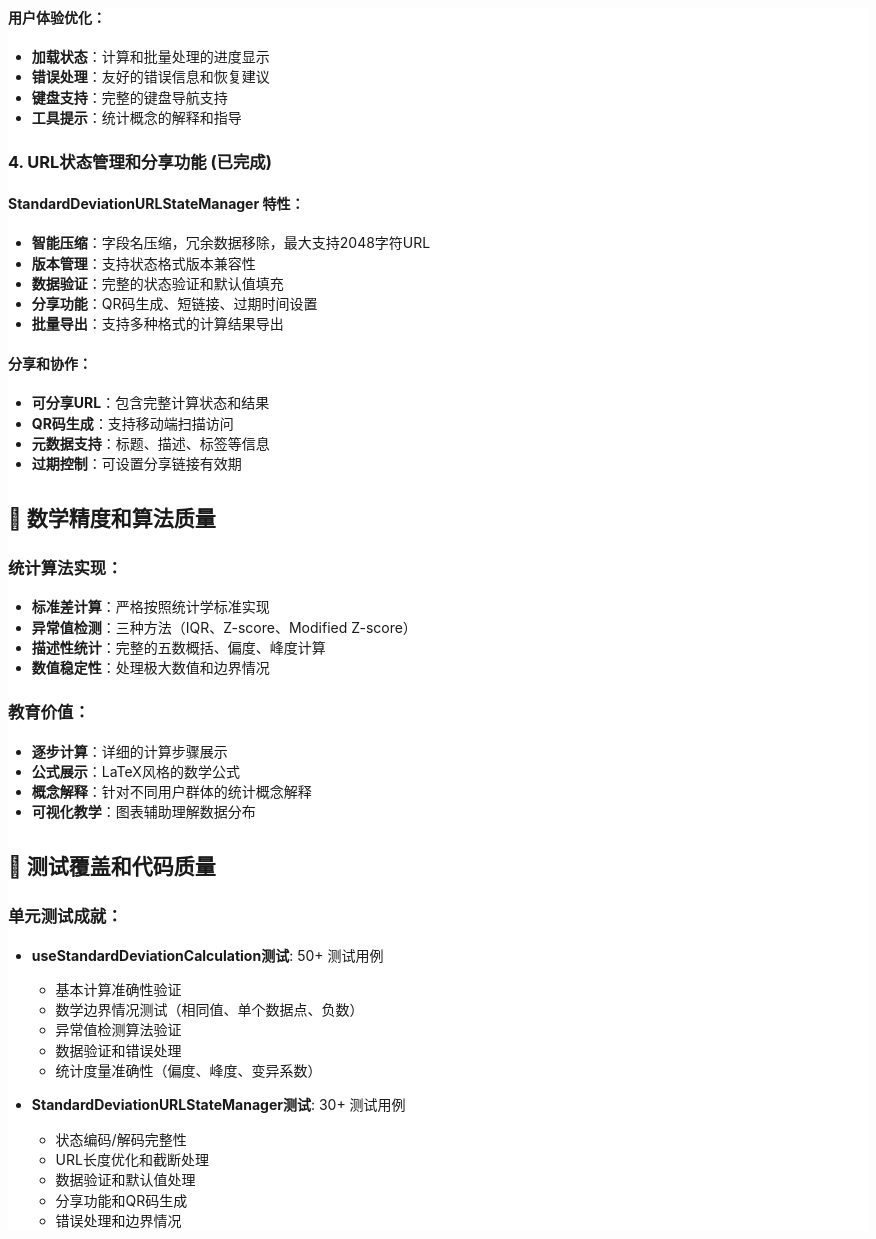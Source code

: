 #### 用户体验优化：
- **加载状态**：计算和批量处理的进度显示
- **错误处理**：友好的错误信息和恢复建议
- **键盘支持**：完整的键盘导航支持
- **工具提示**：统计概念的解释和指导

### 4. URL状态管理和分享功能 (已完成)

#### StandardDeviationURLStateManager 特性：
- **智能压缩**：字段名压缩，冗余数据移除，最大支持2048字符URL
- **版本管理**：支持状态格式版本兼容性
- **数据验证**：完整的状态验证和默认值填充
- **分享功能**：QR码生成、短链接、过期时间设置
- **批量导出**：支持多种格式的计算结果导出

#### 分享和协作：
- **可分享URL**：包含完整计算状态和结果
- **QR码生成**：支持移动端扫描访问
- **元数据支持**：标题、描述、标签等信息
- **过期控制**：可设置分享链接有效期

## 🧮 数学精度和算法质量

### 统计算法实现：
- **标准差计算**：严格按照统计学标准实现
- **异常值检测**：三种方法（IQR、Z-score、Modified Z-score）
- **描述性统计**：完整的五数概括、偏度、峰度计算
- **数值稳定性**：处理极大数值和边界情况

### 教育价值：
- **逐步计算**：详细的计算步骤展示
- **公式展示**：LaTeX风格的数学公式
- **概念解释**：针对不同用户群体的统计概念解释
- **可视化教学**：图表辅助理解数据分布

## 🧪 测试覆盖和代码质量

### 单元测试成就：
- **useStandardDeviationCalculation测试**: 50+ 测试用例
  - 基本计算准确性验证
  - 数学边界情况测试（相同值、单个数据点、负数）
  - 异常值检测算法验证
  - 数据验证和错误处理
  - 统计度量准确性（偏度、峰度、变异系数）

- **StandardDeviationURLStateManager测试**: 30+ 测试用例
  - 状态编码/解码完整性
  - URL长度优化和截断处理
  - 数据验证和默认值处理
  - 分享功能和QR码生成
  - 错误处理和边界情况
